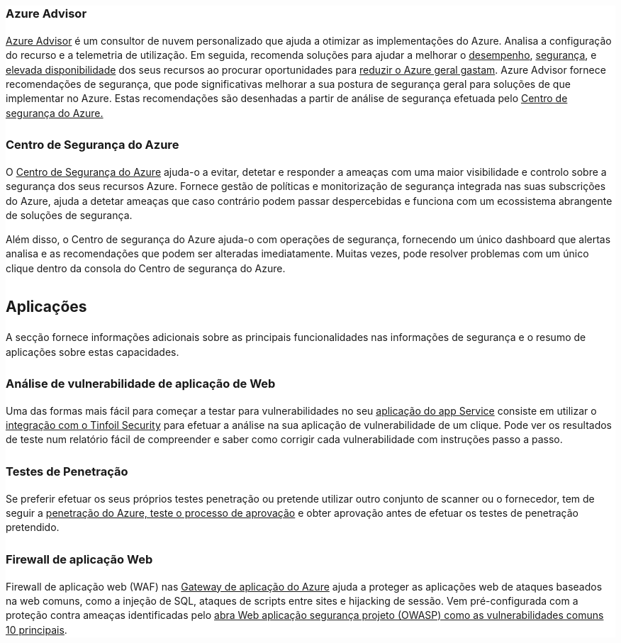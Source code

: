 ### <a name="azure-advisor"></a>Azure Advisor
[Azure Advisor](https://docs.microsoft.com/azure/advisor/) é um consultor de nuvem personalizado que ajuda a otimizar as implementações do Azure. Analisa a configuração do recurso e a telemetria de utilização. Em seguida, recomenda soluções para ajudar a melhorar o [desempenho](https://docs.microsoft.com/azure/advisor/advisor-performance-recommendations), [segurança](https://docs.microsoft.com/azure/advisor/advisor-security-recommendations), e [elevada disponibilidade](https://docs.microsoft.com/azure/advisor/advisor-high-availability-recommendations) dos seus recursos ao procurar oportunidades para [reduzir o Azure geral gastam](https://docs.microsoft.com/azure/advisor/advisor-cost-recommendations). Azure Advisor fornece recomendações de segurança, que pode significativas melhorar a sua postura de segurança geral para soluções de que implementar no Azure. Estas recomendações são desenhadas a partir de análise de segurança efetuada pelo [Centro de segurança do Azure.](https://docs.microsoft.com/azure/security-center/security-center-intro)

### <a name="azure-security-center"></a>Centro de Segurança do Azure
O [Centro de Segurança do Azure](https://docs.microsoft.com/azure/security-center/security-center-intro) ajuda-o a evitar, detetar e responder a ameaças com uma maior visibilidade e controlo sobre a segurança dos seus recursos Azure. Fornece gestão de políticas e monitorização de segurança integrada nas suas subscrições do Azure, ajuda a detetar ameaças que caso contrário podem passar despercebidas e funciona com um ecossistema abrangente de soluções de segurança.

Além disso, o Centro de segurança do Azure ajuda-o com operações de segurança, fornecendo um único dashboard que alertas analisa e as recomendações que podem ser alteradas imediatamente. Muitas vezes, pode resolver problemas com um único clique dentro da consola do Centro de segurança do Azure.
## <a name="applications"></a>Aplicações
A secção fornece informações adicionais sobre as principais funcionalidades nas informações de segurança e o resumo de aplicações sobre estas capacidades.

### <a name="web-application-vulnerability-scanning"></a>Análise de vulnerabilidade de aplicação de Web
Uma das formas mais fácil para começar a testar para vulnerabilidades no seu [aplicação do app Service](https://docs.microsoft.com/azure/app-service/app-service-web-overview) consiste em utilizar o [integração com o Tinfoil Security](https://azure.microsoft.com/blog/web-vulnerability-scanning-for-azure-app-service-powered-by-tinfoil-security/) para efetuar a análise na sua aplicação de vulnerabilidade de um clique. Pode ver os resultados de teste num relatório fácil de compreender e saber como corrigir cada vulnerabilidade com instruções passo a passo.

### <a name="penetration-testing"></a>Testes de Penetração
Se preferir efetuar os seus próprios testes penetração ou pretende utilizar outro conjunto de scanner ou o fornecedor, tem de seguir a [penetração do Azure, teste o processo de aprovação](https://security-forms.azure.com/penetration-testing/terms) e obter aprovação antes de efetuar os testes de penetração pretendido.

### <a name="web-application-firewall"></a>Firewall de aplicação Web
Firewall de aplicação web (WAF) nas [Gateway de aplicação do Azure](https://azure.microsoft.com/services/application-gateway/) ajuda a proteger as aplicações web de ataques baseados na web comuns, como a injeção de SQL, ataques de scripts entre sites e hijacking de sessão. Vem pré-configurada com a proteção contra ameaças identificadas pelo [abra Web aplicação segurança projeto (OWASP) como as vulnerabilidades comuns 10 principais](https://msdn.microsoft.com/library/).
